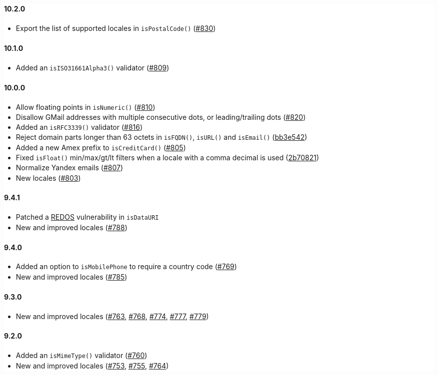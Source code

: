 #### 10.2.0

- Export the list of supported locales in `isPostalCode()`
  ([#830](https://github.com/validatorjs/validator.js/pull/830))

#### 10.1.0

- Added an `isISO31661Alpha3()` validator
  ([#809](https://github.com/validatorjs/validator.js/pull/809))

#### 10.0.0

- Allow floating points in `isNumeric()`
  ([#810](https://github.com/validatorjs/validator.js/pull/810))
- Disallow GMail addresses with multiple consecutive dots, or leading/trailing dots
  ([#820](https://github.com/validatorjs/validator.js/pull/820))
- Added an `isRFC3339()` validator
  ([#816](https://github.com/validatorjs/validator.js/pull/816))
- Reject domain parts longer than 63 octets in `isFQDN()`, `isURL()` and `isEmail()`
  ([bb3e542](https://github.com/validatorjs/validator.js/commit/bb3e542))
- Added a new Amex prefix to `isCreditCard()`
  ([#805](https://github.com/validatorjs/validator.js/pull/805))
- Fixed `isFloat()` min/max/gt/lt filters when a locale with a comma decimal is used
  ([2b70821](https://github.com/validatorjs/validator.js/commit/2b70821))
- Normalize Yandex emails
  ([#807](https://github.com/validatorjs/validator.js/pull/807))
- New locales
  ([#803](https://github.com/validatorjs/validator.js/pull/803))

#### 9.4.1

- Patched a [REDOS](https://en.wikipedia.org/wiki/ReDoS) vulnerability in `isDataURI`
- New and improved locales
  ([#788](https://github.com/validatorjs/validator.js/pull/788))

#### 9.4.0

- Added an option to `isMobilePhone` to require a country code
  ([#769](https://github.com/validatorjs/validator.js/pull/769))
- New and improved locales
  ([#785](https://github.com/validatorjs/validator.js/pull/785))

#### 9.3.0

- New and improved locales
  ([#763](https://github.com/validatorjs/validator.js/pull/763),
   [#768](https://github.com/validatorjs/validator.js/pull/768),
   [#774](https://github.com/validatorjs/validator.js/pull/774),
   [#777](https://github.com/validatorjs/validator.js/pull/777),
   [#779](https://github.com/validatorjs/validator.js/pull/779))

#### 9.2.0

- Added an `isMimeType()` validator
  ([#760](https://github.com/validatorjs/validator.js/pull/760))
- New and improved locales
  ([#753](https://github.com/validatorjs/validator.js/pull/753),
   [#755](https://github.com/validatorjs/validator.js/pull/755),
   [#764](https://github.com/validatorjs/validator.js/pull/764))
